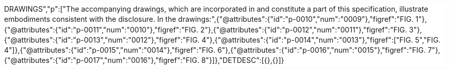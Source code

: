 DRAWINGS","p":["The accompanying drawings, which are incorporated in and constitute a part of this specification, illustrate embodiments consistent with the disclosure. In the drawings:",{"@attributes":{"id":"p-0010","num":"0009"},"figref":"FIG. 1"},{"@attributes":{"id":"p-0011","num":"0010"},"figref":"FIG. 2"},{"@attributes":{"id":"p-0012","num":"0011"},"figref":"FIG. 3"},{"@attributes":{"id":"p-0013","num":"0012"},"figref":"FIG. 4"},{"@attributes":{"id":"p-0014","num":"0013"},"figref":["FIG. 5","FIG. 4"]},{"@attributes":{"id":"p-0015","num":"0014"},"figref":"FIG. 6"},{"@attributes":{"id":"p-0016","num":"0015"},"figref":"FIG. 7"},{"@attributes":{"id":"p-0017","num":"0016"},"figref":"FIG. 8"}]},"DETDESC":[{},{}]}
